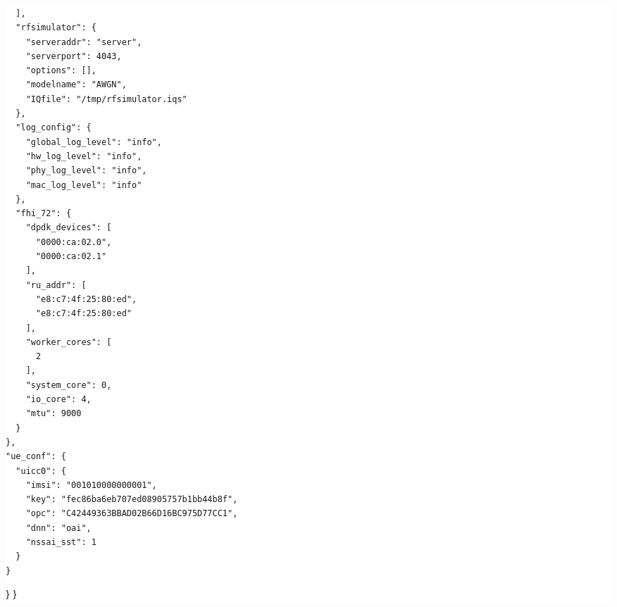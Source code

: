       ],
      "rfsimulator": {
        "serveraddr": "server",
        "serverport": 4043,
        "options": [],
        "modelname": "AWGN",
        "IQfile": "/tmp/rfsimulator.iqs"
      },
      "log_config": {
        "global_log_level": "info",
        "hw_log_level": "info",
        "phy_log_level": "info",
        "mac_log_level": "info"
      },
      "fhi_72": {
        "dpdk_devices": [
          "0000:ca:02.0",
          "0000:ca:02.1"
        ],
        "ru_addr": [
          "e8:c7:4f:25:80:ed",
          "e8:c7:4f:25:80:ed"
        ],
        "worker_cores": [
          2
        ],
        "system_core": 0,
        "io_core": 4,
        "mtu": 9000
      }
    },
    "ue_conf": {
      "uicc0": {
        "imsi": "001010000000001",
        "key": "fec86ba6eb707ed08905757b1bb44b8f",
        "opc": "C42449363BBAD02B66D16BC975D77CC1",
        "dnn": "oai",
        "nssai_sst": 1
      }
    }
  }
}
